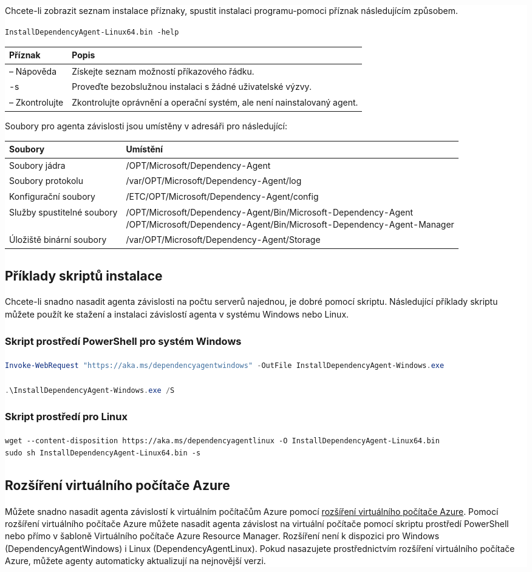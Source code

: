 Chcete-li zobrazit seznam instalace příznaky, spustit instalaci programu-pomoci příznak následujícím způsobem.

    InstallDependencyAgent-Linux64.bin -help

| Příznak | Popis |
|:--|:--|
| – Nápověda | Získejte seznam možností příkazového řádku. |
| -s | Proveďte bezobslužnou instalaci s žádné uživatelské výzvy. |
| – Zkontrolujte | Zkontrolujte oprávnění a operační systém, ale není nainstalovaný agent. |

Soubory pro agenta závislosti jsou umístěny v adresáři pro následující:

| Soubory | Umístění |
|:--|:--|
| Soubory jádra | /OPT/Microsoft/Dependency-Agent |
| Soubory protokolu | /var/OPT/Microsoft/Dependency-Agent/log |
| Konfigurační soubory | /ETC/OPT/Microsoft/Dependency-Agent/config |
| Služby spustitelné soubory | /OPT/Microsoft/Dependency-Agent/Bin/Microsoft-Dependency-Agent<br>/OPT/Microsoft/Dependency-Agent/Bin/Microsoft-Dependency-Agent-Manager |
| Úložiště binární soubory | /var/OPT/Microsoft/Dependency-Agent/Storage |

## <a name="installation-script-examples"></a>Příklady skriptů instalace
Chcete-li snadno nasadit agenta závislosti na počtu serverů najednou, je dobré pomocí skriptu. Následující příklady skriptu můžete použít ke stažení a instalaci závislostí agenta v systému Windows nebo Linux.

### <a name="powershell-script-for-windows"></a>Skript prostředí PowerShell pro systém Windows
```PowerShell
Invoke-WebRequest "https://aka.ms/dependencyagentwindows" -OutFile InstallDependencyAgent-Windows.exe

.\InstallDependencyAgent-Windows.exe /S
```

### <a name="shell-script-for-linux"></a>Skript prostředí pro Linux
```
wget --content-disposition https://aka.ms/dependencyagentlinux -O InstallDependencyAgent-Linux64.bin
sudo sh InstallDependencyAgent-Linux64.bin -s
```

## <a name="azure-vm-extension"></a>Rozšíření virtuálního počítače Azure
Můžete snadno nasadit agenta závislostí k virtuálním počítačům Azure pomocí [rozšíření virtuálního počítače Azure](https://docs.microsoft.com/azure/virtual-machines/windows/extensions-features).  Pomocí rozšíření virtuálního počítače Azure můžete nasadit agenta závislost na virtuální počítače pomocí skriptu prostředí PowerShell nebo přímo v šabloně Virtuálního počítače Azure Resource Manager.  Rozšíření není k dispozici pro Windows (DependencyAgentWindows) i Linux (DependencyAgentLinux).  Pokud nasazujete prostřednictvím rozšíření virtuálního počítače Azure, můžete agenty automaticky aktualizují na nejnovější verzi.
